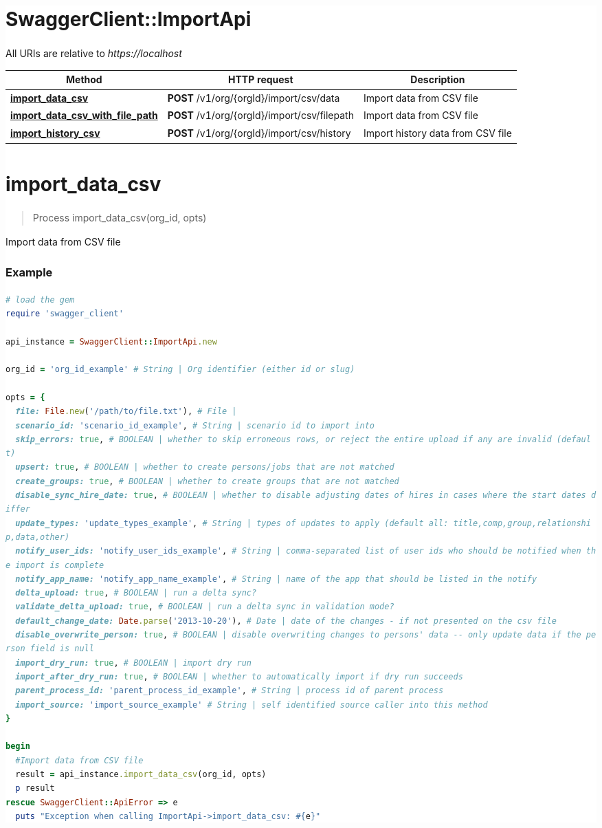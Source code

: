 # SwaggerClient::ImportApi

All URIs are relative to *https://localhost*

Method | HTTP request | Description
------------- | ------------- | -------------
[**import_data_csv**](ImportApi.md#import_data_csv) | **POST** /v1/org/{orgId}/import/csv/data | Import data from CSV file
[**import_data_csv_with_file_path**](ImportApi.md#import_data_csv_with_file_path) | **POST** /v1/org/{orgId}/import/csv/filepath | Import data from CSV file
[**import_history_csv**](ImportApi.md#import_history_csv) | **POST** /v1/org/{orgId}/import/csv/history | Import history data from CSV file


# **import_data_csv**
> Process import_data_csv(org_id, opts)

Import data from CSV file



### Example
```ruby
# load the gem
require 'swagger_client'

api_instance = SwaggerClient::ImportApi.new

org_id = 'org_id_example' # String | Org identifier (either id or slug)

opts = { 
  file: File.new('/path/to/file.txt'), # File | 
  scenario_id: 'scenario_id_example', # String | scenario id to import into
  skip_errors: true, # BOOLEAN | whether to skip erroneous rows, or reject the entire upload if any are invalid (default)
  upsert: true, # BOOLEAN | whether to create persons/jobs that are not matched
  create_groups: true, # BOOLEAN | whether to create groups that are not matched
  disable_sync_hire_date: true, # BOOLEAN | whether to disable adjusting dates of hires in cases where the start dates differ
  update_types: 'update_types_example', # String | types of updates to apply (default all: title,comp,group,relationship,data,other)
  notify_user_ids: 'notify_user_ids_example', # String | comma-separated list of user ids who should be notified when the import is complete
  notify_app_name: 'notify_app_name_example', # String | name of the app that should be listed in the notify
  delta_upload: true, # BOOLEAN | run a delta sync?
  validate_delta_upload: true, # BOOLEAN | run a delta sync in validation mode?
  default_change_date: Date.parse('2013-10-20'), # Date | date of the changes - if not presented on the csv file
  disable_overwrite_person: true, # BOOLEAN | disable overwriting changes to persons' data -- only update data if the person field is null
  import_dry_run: true, # BOOLEAN | import dry run
  import_after_dry_run: true, # BOOLEAN | whether to automatically import if dry run succeeds
  parent_process_id: 'parent_process_id_example', # String | process id of parent process
  import_source: 'import_source_example' # String | self identified source caller into this method
}

begin
  #Import data from CSV file
  result = api_instance.import_data_csv(org_id, opts)
  p result
rescue SwaggerClient::ApiError => e
  puts "Exception when calling ImportApi->import_data_csv: #{e}"
```